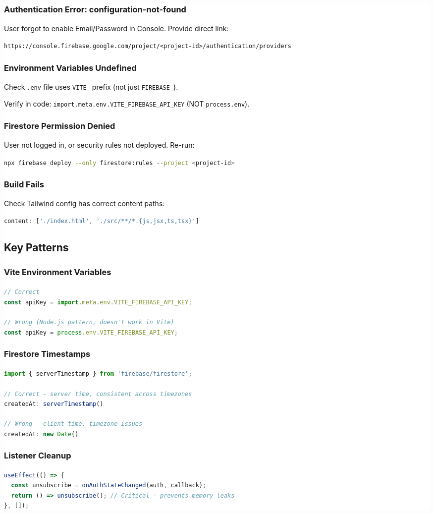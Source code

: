 ### Authentication Error: configuration-not-found
User forgot to enable Email/Password in Console. Provide direct link:
```
https://console.firebase.google.com/project/<project-id>/authentication/providers
```

### Environment Variables Undefined
Check `.env` file uses `VITE_` prefix (not just `FIREBASE_`).

Verify in code: `import.meta.env.VITE_FIREBASE_API_KEY` (NOT `process.env`).

### Firestore Permission Denied
User not logged in, or security rules not deployed. Re-run:
```bash
npx firebase deploy --only firestore:rules --project <project-id>
```

### Build Fails
Check Tailwind config has correct content paths:
```javascript
content: ['./index.html', './src/**/*.{js,jsx,ts,tsx}']
```

## Key Patterns

### Vite Environment Variables
```javascript
// Correct
const apiKey = import.meta.env.VITE_FIREBASE_API_KEY;

// Wrong (Node.js pattern, doesn't work in Vite)
const apiKey = process.env.VITE_FIREBASE_API_KEY;
```

### Firestore Timestamps
```javascript
import { serverTimestamp } from 'firebase/firestore';

// Correct - server time, consistent across timezones
createdAt: serverTimestamp()

// Wrong - client time, timezone issues
createdAt: new Date()
```

### Listener Cleanup
```javascript
useEffect(() => {
  const unsubscribe = onAuthStateChanged(auth, callback);
  return () => unsubscribe(); // Critical - prevents memory leaks
}, []);
```
